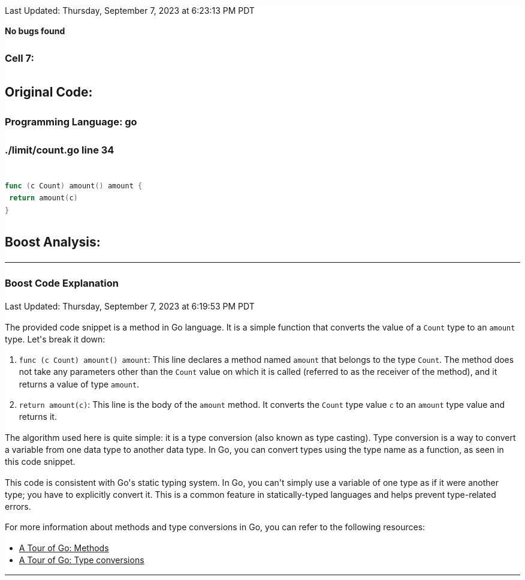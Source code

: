 Last Updated: Thursday, September 7, 2023 at 6:23:13 PM PDT

**No bugs found**


### Cell 7:
## Original Code:

### Programming Language: go
### ./limit/count.go line 34

```go

func (c Count) amount() amount {
 return amount(c)
}

```
## Boost Analysis:



---

### Boost Code Explanation

Last Updated: Thursday, September 7, 2023 at 6:19:53 PM PDT

The provided code snippet is a method in Go language. It is a simple function that converts the value of a `Count` type to an `amount` type. Let's break it down:

1. `func (c Count) amount() amount`: This line declares a method named `amount` that belongs to the type `Count`. The method does not take any parameters other than the `Count` value on which it is called (referred to as the receiver of the method), and it returns a value of type `amount`.

2. `return amount(c)`: This line is the body of the `amount` method. It converts the `Count` type value `c` to an `amount` type value and returns it.

The algorithm used here is quite simple: it is a type conversion (also known as type casting). Type conversion is a way to convert a variable from one data type to another data type. In Go, you can convert types using the type name as a function, as seen in this code snippet.

This code is consistent with Go's static typing system. In Go, you can't simply use a variable of one type as if it were another type; you have to explicitly convert it. This is a common feature in statically-typed languages and helps prevent type-related errors.

For more information about methods and type conversions in Go, you can refer to the following resources:

- [A Tour of Go: Methods](https://tour.golang.org/methods/1)
- [A Tour of Go: Type conversions](https://tour.golang.org/basics/13)



---
